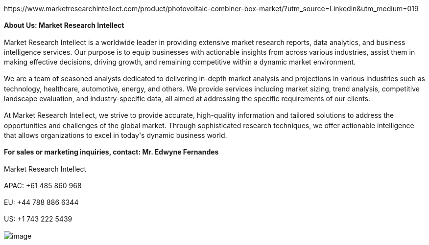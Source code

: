 <a href="https://www.marketresearchintellect.com/product/photovoltaic-combiner-box-market/?utm_source=Linkedin&utm_medium=019">https://www.marketresearchintellect.com/product/photovoltaic-combiner-box-market/?utm_source=Linkedin&utm_medium=019</a></p><p><strong>About Us: Market Research Intellect</strong></p><p>Market Research Intellect is a worldwide leader in providing extensive market research reports, data analytics, and business intelligence services. Our purpose is to equip businesses with actionable insights from across various industries, assist them in making effective decisions, driving growth, and remaining competitive within a dynamic market environment.</p><p>We are a team of seasoned analysts dedicated to delivering in-depth market analysis and projections in various industries such as technology, healthcare, automotive, energy, and others. We provide services including market sizing, trend analysis, competitive landscape evaluation, and industry-specific data, all aimed at addressing the specific requirements of our clients.</p><p>At Market Research Intellect, we strive to provide accurate, high-quality information and tailored solutions to address the opportunities and challenges of the global market. Through sophisticated research techniques, we offer actionable intelligence that allows organizations to excel in today's dynamic business world.</p><p><strong>For sales or marketing inquiries, contact: Mr. Edwyne Fernandes</strong></p><p>Market Research Intellect</p><p>APAC: +61 485 860 968</p><p>EU: +44 788 886 6344</p><p>US: +1 743 222 5439</p><p><a title="" href=""></a></p><p><a title="" href=""></a></p><p><a title="" href=""></a></p><p><a title="" href=""></a></p><p><a title="" href=""></a></p><p><a title="" href=""></a></p><p><a title="" href=""></a></p>
![image](https://github.com/user-attachments/assets/30e58920-6dd4-4915-b2eb-dd5989be158f)
